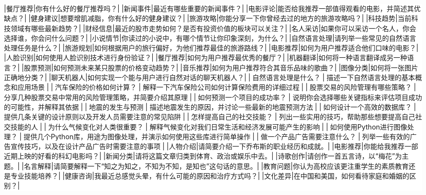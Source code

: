 |餐厅推荐|你有什么好的餐厅推荐吗？|
|新闻事件|最近有哪些重要的新闻事件？|
|电影评论|能否给我推荐一部值得观看的电影，并简述其优缺点？|
|健身建议|想要增肌减脂，你有什么好的健身建议？|
|旅游攻略|你能分享一下你曾经去过的地方的旅游攻略吗？|
|科技趋势|当前科技领域有哪些最新趋势？|
|财经信息|最近的股市走势如何？是否有投资价值的板块可以关注？|
|名人采访|如果你可以采访一个名人，你会选择谁，你会问什么问题？|
|小说情节|你读过的小说中，有哪个情节让你印象深刻，为什么？|
|自然语言处理|请列举一些常见的自然语言处理任务是什么？|
|旅游规划|如何根据用户的旅行偏好，为他们推荐最佳的旅游路线？|
|电影推荐|如何为用户推荐适合他们口味的电影？|
|人脸识别|如何使用人脸识别技术进行身份验证？|
|餐厅推荐|如何为用户推荐最优秀的餐厅？|
|机器翻译|如何将一种语言翻译成另一种语言？|
|股票预测|如何预测未来某只股票的价格变动趋势？|
|音乐推荐|如何为用户推荐符合其音乐品味的歌曲？|
|图像分类|如何将一张图片正确地分类？|
|聊天机器人|如何实现一个能与用户进行自然对话的聊天机器人？|
| 自然语言处理是什么？                   | 描述一下自然语言处理的基本概念和应用场景                        |
| 汽车保险的价格如何计算？               | 解释一下汽车保险公司如何计算保险费用的详细过程                  |
| 股票交易的风险管理有哪些策略？         | 分享几种股票交易中常用的风险管理策略，并简要介绍其原理           |
| 如何预测一个项目的成功率？             | 说明你会选择哪些关键指标来评估项目成功的可能性，并解释其依据     |
| 地震的发生与预测                    | 描述地震发生的原因，并讨论一些最新的地震预测方法              |
| 如何设计一个高效的数据库？             | 提供几条关键的设计原则以及开发人员需要注意的常见陷阱          |
| 怎样提高自己的社交技能？               | 列出一些实用的技巧，帮助那些想要提高自己社交技能的人            |
| 为什么气候变化对人类很重要？             | 解释气候变化对我们日常生活和经济发展可能产生的影响                |
| 如何使用Python进行图像处理？          | 提供几个Python库，用途为图像处理，并演示如何使用这些库进行简单操作 |
| 做一个产品广告需要注意什么？           | 列举一些有效的广告宣传技巧，以及在设计产品广告时需要注意的事项   |
|人物介绍|请简要介绍一下乔布斯的职业经历和成就。|
|电影推荐|你能给我推荐一部近期上映的好看的科幻电影吗？|
|新闻分类|请将这篇文章归类到体育、政治或娱乐中去。|
|诗歌创作|请创作一首五言诗，以“梅花”为主题。|
|名言解释|请简要解释一下“知之为知之，不知为不知，是知也”这句话的意思。|
|教育问题|你认为高校应该更注重学生的素质教育还是专业技能培养？|
|健康咨询|我最近总感觉头晕，有什么可能的原因和治疗方式吗？|
|文化差异|在中国和美国，如何看待家庭和婚姻的区别？|